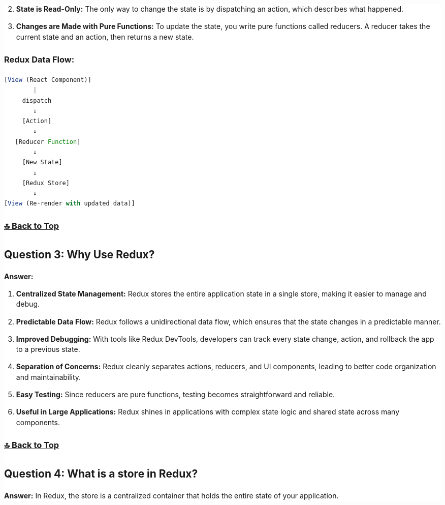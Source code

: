 2. **State is Read-Only:**
The only way to change the state is by dispatching an action, which describes what happened.

3. **Changes are Made with Pure Functions:**
To update the state, you write pure functions called reducers. A reducer takes the current state and an action, then returns a new state.

### Redux Data Flow:
```js
[View (React Component)]
        |
     dispatch
        ↓
     [Action]
        ↓
   [Reducer Function]
        ↓
     [New State]
        ↓
     [Redux Store]
        ↓
[View (Re-render with updated data)]
```
### [🔝 Back to Top](#redux-questions)

## Question 3: Why Use Redux?
**Answer:** 
1. **Centralized State Management:**
Redux stores the entire application state in a single store, making it easier to manage and debug.

2. **Predictable Data Flow:**
Redux follows a unidirectional data flow, which ensures that the state changes in a predictable manner.

3. **Improved Debugging:**
With tools like Redux DevTools, developers can track every state change, action, and rollback the app to a previous state.

4. **Separation of Concerns:**
Redux cleanly separates actions, reducers, and UI components, leading to better code organization and maintainability.

5. **Easy Testing:**
Since reducers are pure functions, testing becomes straightforward and reliable.

6. **Useful in Large Applications:**
Redux shines in applications with complex state logic and shared state across many components.

### [🔝 Back to Top](#redux-questions)

## Question 4: What is a store in Redux?
**Answer:** In Redux, the store is a centralized container that holds the entire state of your application.
